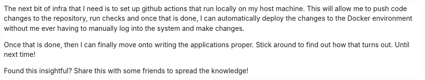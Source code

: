 The next bit of infra that I need is to set up github actions that run locally on my host machine.
This will allow me to push code changes to the repository, run checks and once that is done, I can automatically deploy the changes to the Docker environment without me ever having to manually log into the system and make changes.

Once that is done, then I can finally move onto writing the applications proper.
Stick around to find out how that turns out.
Until next time!

Found this insightful? Share this with some friends to spread the knowledge!
